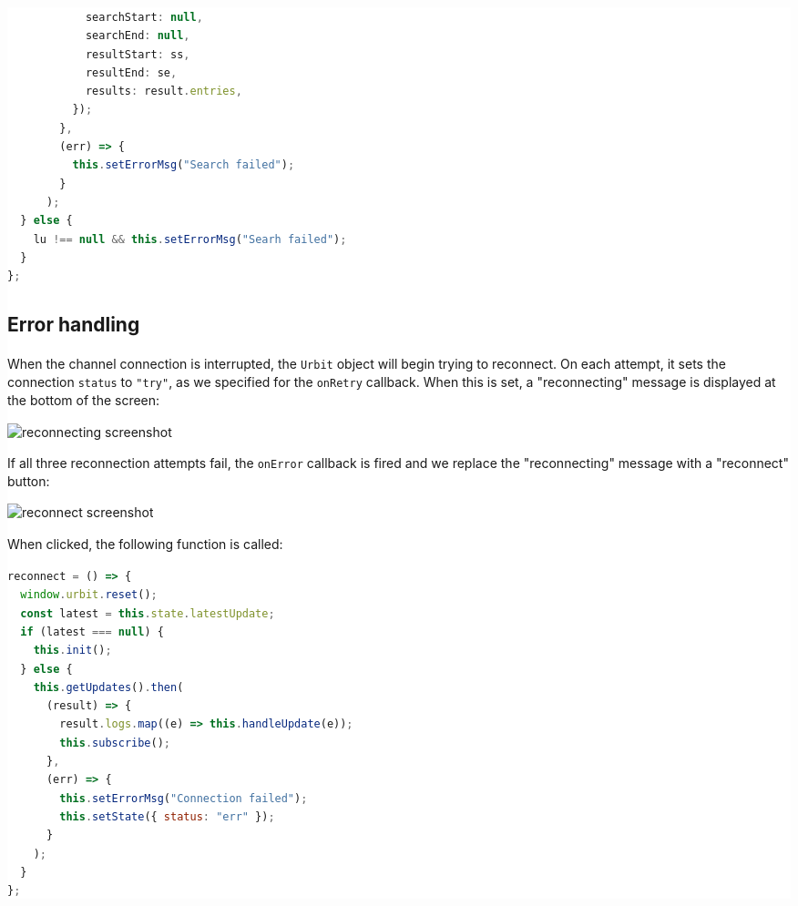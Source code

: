 ```js
            searchStart: null,
            searchEnd: null,
            resultStart: ss,
            resultEnd: se,
            results: result.entries,
          });
        },
        (err) => {
          this.setErrorMsg("Search failed");
        }
      );
  } else {
    lu !== null && this.setErrorMsg("Searh failed");
  }
};
```

## Error handling

When the channel connection is interrupted, the `Urbit` object will begin trying to reconnect. On each attempt, it sets the connection `status` to `"try"`, as we specified for the `onRetry` callback. When this is set, a "reconnecting" message is displayed at the bottom of the screen:

![reconnecting screenshot](https://media.urbit.org/guides/core/app-school-full-stack-guide/reconnecting.png)

If all three reconnection attempts fail, the `onError` callback is fired and we replace the "reconnecting" message with a "reconnect" button:

![reconnect screenshot](https://media.urbit.org/guides/core/app-school-full-stack-guide/reconnect.png)

When clicked, the following function is called:

```js
reconnect = () => {
  window.urbit.reset();
  const latest = this.state.latestUpdate;
  if (latest === null) {
    this.init();
  } else {
    this.getUpdates().then(
      (result) => {
        result.logs.map((e) => this.handleUpdate(e));
        this.subscribe();
      },
      (err) => {
        this.setErrorMsg("Connection failed");
        this.setState({ status: "err" });
      }
    );
  }
};
```
